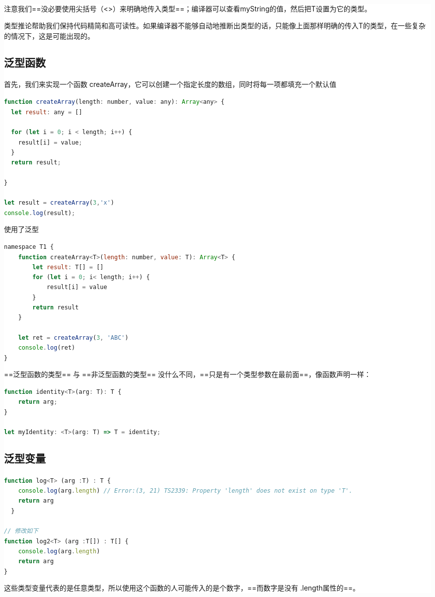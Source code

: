 注意我们==没必要使用尖括号（<>）来明确地传入类型==；编译器可以查看myString的值，然后把T设置为它的类型。

类型推论帮助我们保持代码精简和高可读性。如果编译器不能够自动地推断出类型的话，只能像上面那样明确的传入T的类型，在一些复杂的情况下，这是可能出现的。

## 泛型函数
首先，我们来实现一个函数 createArray，它可以创建一个指定长度的数组，同时将每一项都填充一个默认值

```js
function createArray(length: number, value: any): Array<any> {
  let result: any = []
  
  for (let i = 0; i < length; i++) {
    result[i] = value;
  }
  return result;
  
}

let result = createArray(3,'x')
console.log(result);
```

使用了泛型

```js
namespace T1 {
    function createArray<T>(length: number, value: T): Array<T> {
        let result: T[] = []
        for (let i = 0; i< length; i++) {
            result[i] = value
        }
        return result
    }

    let ret = createArray(3, 'ABC')
    console.log(ret)
}
```

==泛型函数的类型== 与 ==非泛型函数的类型== 没什么不同，==只是有一个类型参数在最前面==，像函数声明一样：


```js
function identity<T>(arg: T): T {
    return arg;
}

let myIdentity: <T>(arg: T) => T = identity;
```


## 泛型变量
```js
function log<T> (arg :T) : T {
    console.log(arg.length) // Error:(3, 21) TS2339: Property 'length' does not exist on type 'T'.
    return arg
  }
  
// 修改如下  
function log2<T> (arg :T[]) : T[] {
    console.log(arg.length) 
    return arg
} 
```
这些类型变量代表的是任意类型，所以使用这个函数的人可能传入的是个数字，==而数字是没有 .length属性的==。

